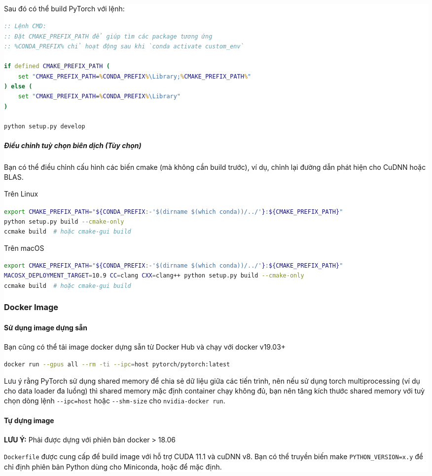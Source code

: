 Sau đó có thể build PyTorch với lệnh:

```cmd
:: Lệnh CMD:
:: Đặt CMAKE_PREFIX_PATH để giúp tìm các package tương ứng
:: %CONDA_PREFIX% chỉ hoạt động sau khi `conda activate custom_env`

if defined CMAKE_PREFIX_PATH (
    set "CMAKE_PREFIX_PATH=%CONDA_PREFIX%\Library;%CMAKE_PREFIX_PATH%"
) else (
    set "CMAKE_PREFIX_PATH=%CONDA_PREFIX%\Library"
)

python setup.py develop
```

##### Điều chỉnh tuỳ chọn biên dịch (Tùy chọn)

Bạn có thể điều chỉnh cấu hình các biến cmake (mà không cần build trước), ví dụ, chỉnh lại đường dẫn phát hiện cho CuDNN hoặc BLAS.

Trên Linux
```bash
export CMAKE_PREFIX_PATH="${CONDA_PREFIX:-'$(dirname $(which conda))/../'}:${CMAKE_PREFIX_PATH}"
python setup.py build --cmake-only
ccmake build  # hoặc cmake-gui build
```

Trên macOS
```bash
export CMAKE_PREFIX_PATH="${CONDA_PREFIX:-'$(dirname $(which conda))/../'}:${CMAKE_PREFIX_PATH}"
MACOSX_DEPLOYMENT_TARGET=10.9 CC=clang CXX=clang++ python setup.py build --cmake-only
ccmake build  # hoặc cmake-gui build
```

### Docker Image

#### Sử dụng image dựng sẵn

Bạn cũng có thể tải image docker dựng sẵn từ Docker Hub và chạy với docker v19.03+

```bash
docker run --gpus all --rm -ti --ipc=host pytorch/pytorch:latest
```

Lưu ý rằng PyTorch sử dụng shared memory để chia sẻ dữ liệu giữa các tiến trình, nên nếu sử dụng torch multiprocessing (ví dụ cho data loader đa luồng) thì shared memory mặc định container chạy không đủ, bạn nên tăng kích thước shared memory với tuỳ chọn dòng lệnh `--ipc=host` hoặc `--shm-size` cho `nvidia-docker run`.

#### Tự dựng image

**LƯU Ý:** Phải được dựng với phiên bản docker > 18.06

`Dockerfile` được cung cấp để build image với hỗ trợ CUDA 11.1 và cuDNN v8.
Bạn có thể truyền biến make `PYTHON_VERSION=x.y` để chỉ định phiên bản Python dùng cho Miniconda, hoặc để mặc định.
